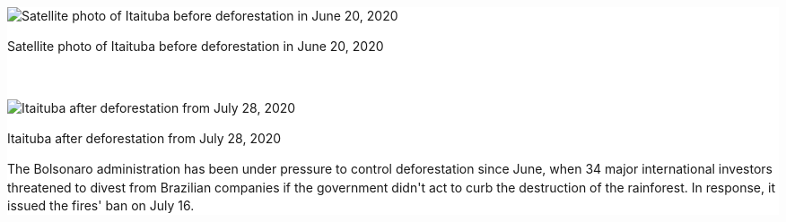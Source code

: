 <div class="img__preloader">

</div>

![Satellite photo of Itaituba before deforestation in June 20,
2020](//cdn.cnn.com/cnnnext/dam/assets/200805184918-01-brazil-amazon-fires-large-169.jpg)

<div class="media__caption el__gallery_image-title">

<div class="element-raw appearance-fullwidth">

Satellite photo of Itaituba before deforestation in June 20, 2020

</div>

</div>

</div>

</div>

</div>

<div class="el__embedded el__embedded--fullwidth">

<div class="el__image--fullwidth js__image--fullwidth">

<div>

![Itaituba after deforestation from July 28,
2020](data:image/gif;base64,R0lGODlhEAAJAJEAAAAAAP///////wAAACH5BAEAAAIALAAAAAAQAAkAAAIKlI+py+0Po5yUFQA7)

<div class="img__preloader">

</div>

![Itaituba after deforestation from July 28,
2020](//cdn.cnn.com/cnnnext/dam/assets/200805185013-02-brazil-amazon-fires-large-169.jpg)

<div class="media__caption el__gallery_image-title">

<div class="element-raw appearance-fullwidth">

Itaituba after deforestation from July 28, 2020

</div>

</div>

</div>

</div>

</div>

<div class="zn-body__paragraph">

The Bolsonaro administration has been under pressure to control
deforestation since June, when 34 major international investors
threatened to divest from Brazilian companies if the government didn't
act to curb the destruction of the rainforest. In response, it issued
the fires' ban on July 16.
